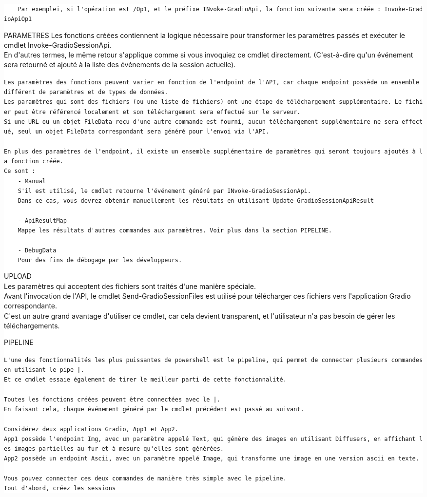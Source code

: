 		Par exemplei, si l'opération est /Op1, et le préfixe INvoke-GradioApi, la fonction suivante sera créée : Invoke-GradioApiOp1

	
PARAMETRES
	Les fonctions créées contiennent la logique nécessaire pour transformer les paramètres passés et exécuter le cmdlet Invoke-GradioSessionApi.  
	En d'autres termes, le même retour s'applique comme si vous invoquiez ce cmdlet directement.  (C'est-à-dire qu'un événement sera retourné et ajouté à la liste des événements de la session actuelle).
	
	Les paramètres des fonctions peuvent varier en fonction de l'endpoint de l'API, car chaque endpoint possède un ensemble différent de paramètres et de types de données.
	Les paramètres qui sont des fichiers (ou une liste de fichiers) ont une étape de téléchargement supplémentaire. Le fichier peut être référencé localement et son téléchargement sera effectué sur le serveur.  
	Si une URL ou un objet FileData reçu d'une autre commande est fourni, aucun téléchargement supplémentaire ne sera effectué, seul un objet FileData correspondant sera généré pour l'envoi via l'API.

	En plus des paramètres de l'endpoint, il existe un ensemble supplémentaire de paramètres qui seront toujours ajoutés à la fonction créée.  
	Ce sont :
		- Manual  
		S'il est utilisé, le cmdlet retourne l'événement généré par INvoke-GradioSessionApi.  
		Dans ce cas, vous devrez obtenir manuellement les résultats en utilisant Update-GradioSessionApiResult
		
		- ApiResultMap 
		Mappe les résultats d'autres commandes aux paramètres. Voir plus dans la section PIPELINE.
		
		- DebugData
		Pour des fins de débogage par les développeurs.
		
UPLOAD 	
	Les paramètres qui acceptent des fichiers sont traités d'une manière spéciale.  
	Avant l'invocation de l'API, le cmdlet Send-GradioSessionFiles est utilisé pour télécharger ces fichiers vers l'application Gradio correspondante.  
	C'est un autre grand avantage d'utiliser ce cmdlet, car cela devient transparent, et l'utilisateur n'a pas besoin de gérer les téléchargements.

PIPELINE 
	
	L'une des fonctionnalités les plus puissantes de powershell est le pipeline, qui permet de connecter plusieurs commandes en utilisant le pipe |.
	Et ce cmdlet essaie également de tirer le meilleur parti de cette fonctionnalité.  
	
	Toutes les fonctions créées peuvent être connectées avec le |.
	En faisant cela, chaque événement généré par le cmdlet précédent est passé au suivant.  
	
	Considérez deux applications Gradio, App1 et App2.
	App1 possède l'endpoint Img, avec un paramètre appelé Text, qui génère des images en utilisant Diffusers, en affichant les images partielles au fur et à mesure qu'elles sont générées.
	App2 possède un endpoint Ascii, avec un paramètre appelé Image, qui transforme une image en une version ascii en texte.
	
	Vous pouvez connecter ces deux commandes de manière très simple avec le pipeline.  
	Tout d'abord, créez les sessions
